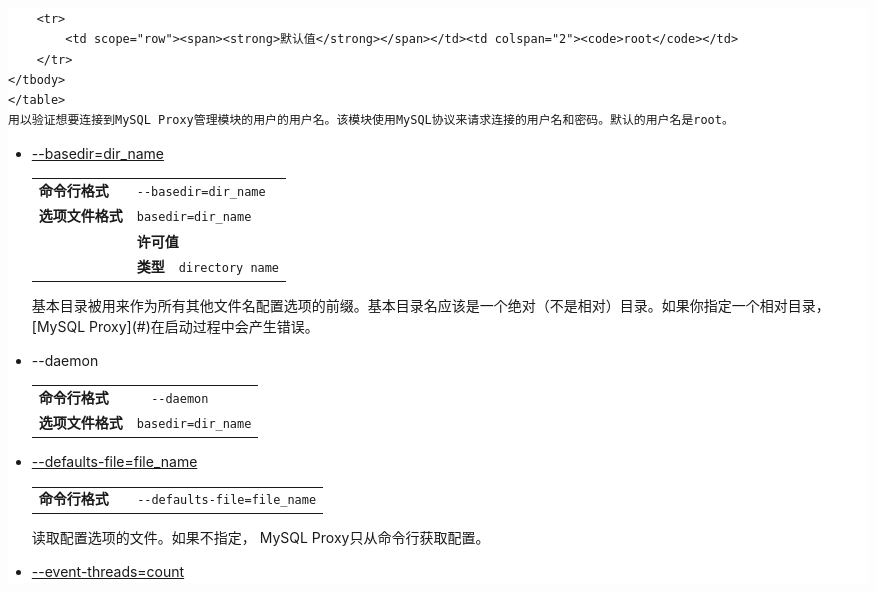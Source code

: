 		<tr>
			<td scope="row"><span><strong>默认值</strong></span></td><td colspan="2"><code>root</code></td>
		</tr>
	</tbody>
	</table>
	用以验证想要连接到MySQL Proxy管理模块的用户的用户名。该模块使用MySQL协议来请求连接的用户名和密码。默认的用户名是root。
* [--basedir=dir_name](#)

	<table>
		<tbody>
			<tr>
				<td scope="row"><span><strong>命令行格式</strong></span></td><td colspan="3"><code>--basedir=dir_name</code></td>
			</tr>
			<tr>
				<td scope="row"><span><strong>选项文件格式</strong></span></td><td colspan="3"><code>basedir=dir_name</code></td>
			</tr>
			<tr>
				<td scope="row" rowspan="2">&nbsp;</td><td colspan="3"><span><strong>许可值</strong></span></td>
			</tr>
			<tr>
				<td scope="row"><span><strong>类型</strong></span></td><td colspan="2"><code>directory name</code></td>
			</tr>
		</tbody>
	</table>
	基本目录被用来作为所有其他文件名配置选项的前缀。基本目录名应该是一个绝对（不是相对）目录。如果你指定一个相对目录，[MySQL Proxy](#)在启动过程中会产生错误。
* --daemon

	<table>
		<tbody>
			<tr>
				<td scope="row"><span><strong>命令行格式</strong></span></td><td colspan="3"><code>	--daemon</code></td>
			</tr>
			<tr>
				<td scope="row"><span><strong>选项文件格式</strong></span></td><td colspan="3"><code>basedir=dir_name</code></td>
			</tr>
		</tbody>
	</table>
* [--defaults-file=file_name](#)

	<table>
		<tbody>
			<tr>
				<td scope="row"><span><strong>命令行格式</strong></span></td><td colspan="3"><code>	--defaults-file=file_name</code></td>
			</tr>
		</tbody>
	</table>
	读取配置选项的文件。如果不指定， MySQL Proxy只从命令行获取配置。
* [--event-threads=count](#)
